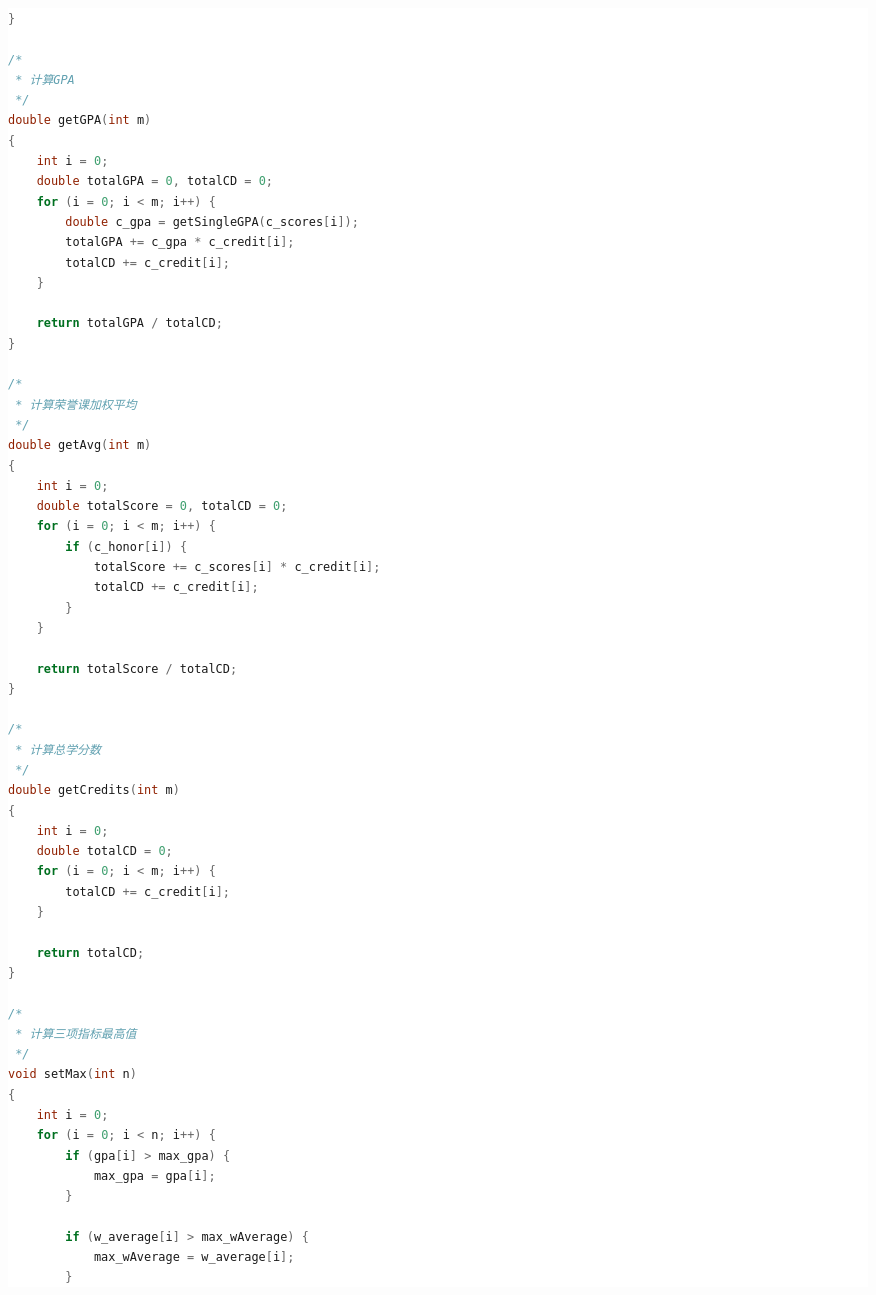```c
}

/*
 * 计算GPA
 */
double getGPA(int m)
{
    int i = 0;
    double totalGPA = 0, totalCD = 0;
    for (i = 0; i < m; i++) {
        double c_gpa = getSingleGPA(c_scores[i]);
        totalGPA += c_gpa * c_credit[i];
        totalCD += c_credit[i];
    }

    return totalGPA / totalCD;
}

/*
 * 计算荣誉课加权平均
 */
double getAvg(int m)
{
    int i = 0;
    double totalScore = 0, totalCD = 0;
    for (i = 0; i < m; i++) {
        if (c_honor[i]) {
            totalScore += c_scores[i] * c_credit[i];
            totalCD += c_credit[i];
        }
    }

    return totalScore / totalCD;
}

/*
 * 计算总学分数
 */
double getCredits(int m)
{
    int i = 0;
    double totalCD = 0;
    for (i = 0; i < m; i++) {
        totalCD += c_credit[i];
    }

    return totalCD;
}

/*
 * 计算三项指标最高值
 */
void setMax(int n)
{
    int i = 0;
    for (i = 0; i < n; i++) {
        if (gpa[i] > max_gpa) {
            max_gpa = gpa[i];
        }

        if (w_average[i] > max_wAverage) {
            max_wAverage = w_average[i];
        }
```